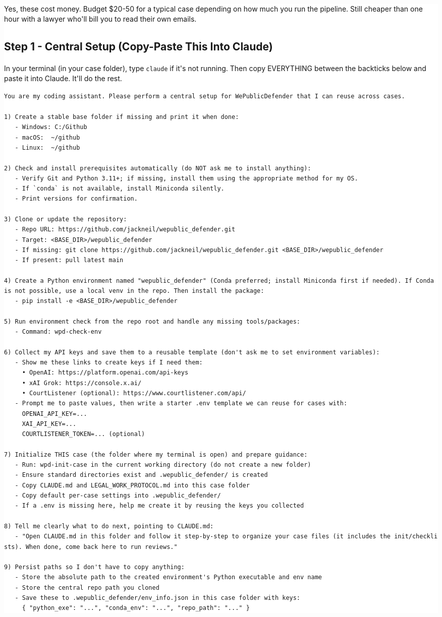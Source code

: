 Yes, these cost money. Budget $20-50 for a typical case depending on how much you run the pipeline. Still cheaper than one hour with a lawyer who'll bill you to read their own emails.

## Step 1 - Central Setup (Copy-Paste This Into Claude)

In your terminal (in your case folder), type `claude` if it's not running. Then copy EVERYTHING between the backticks below and paste it into Claude. It'll do the rest.

```
You are my coding assistant. Please perform a central setup for WePublicDefender that I can reuse across cases.

1) Create a stable base folder if missing and print it when done:
   - Windows: C:/Github
   - macOS:  ~/github
   - Linux:  ~/github

2) Check and install prerequisites automatically (do NOT ask me to install anything):
   - Verify Git and Python 3.11+; if missing, install them using the appropriate method for my OS.
   - If `conda` is not available, install Miniconda silently.
   - Print versions for confirmation.

3) Clone or update the repository:
   - Repo URL: https://github.com/jackneil/wepublic_defender.git
   - Target: <BASE_DIR>/wepublic_defender
   - If missing: git clone https://github.com/jackneil/wepublic_defender.git <BASE_DIR>/wepublic_defender
   - If present: pull latest main

4) Create a Python environment named "wepublic_defender" (Conda preferred; install Miniconda first if needed). If Conda is not possible, use a local venv in the repo. Then install the package:
   - pip install -e <BASE_DIR>/wepublic_defender

5) Run environment check from the repo root and handle any missing tools/packages:
   - Command: wpd-check-env

6) Collect my API keys and save them to a reusable template (don't ask me to set environment variables):
   - Show me these links to create keys if I need them:
     • OpenAI: https://platform.openai.com/api-keys
     • xAI Grok: https://console.x.ai/
     • CourtListener (optional): https://www.courtlistener.com/api/
   - Prompt me to paste values, then write a starter .env template we can reuse for cases with:
     OPENAI_API_KEY=...
     XAI_API_KEY=...
     COURTLISTENER_TOKEN=... (optional)

7) Initialize THIS case (the folder where my terminal is open) and prepare guidance:
   - Run: wpd-init-case in the current working directory (do not create a new folder)
   - Ensure standard directories exist and .wepublic_defender/ is created
   - Copy CLAUDE.md and LEGAL_WORK_PROTOCOL.md into this case folder
   - Copy default per-case settings into .wepublic_defender/
   - If a .env is missing here, help me create it by reusing the keys you collected

8) Tell me clearly what to do next, pointing to CLAUDE.md:
   - "Open CLAUDE.md in this folder and follow it step-by-step to organize your case files (it includes the init/checklists). When done, come back here to run reviews."

9) Persist paths so I don't have to copy anything:
   - Store the absolute path to the created environment's Python executable and env name
   - Store the central repo path you cloned
   - Save these to .wepublic_defender/env_info.json in this case folder with keys:
     { "python_exe": "...", "conda_env": "...", "repo_path": "..." }

```